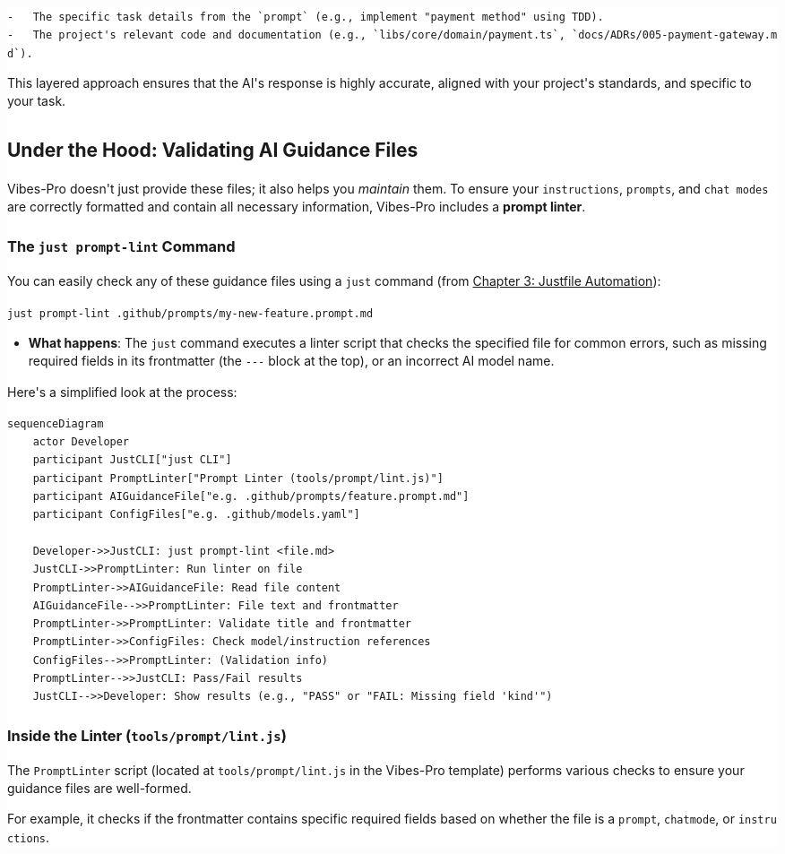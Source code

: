     -   The specific task details from the `prompt` (e.g., implement "payment method" using TDD).
    -   The project's relevant code and documentation (e.g., `libs/core/domain/payment.ts`, `docs/ADRs/005-payment-gateway.md`).

This layered approach ensures that the AI's response is highly accurate, aligned with your project's standards, and specific to your task.

## Under the Hood: Validating AI Guidance Files

Vibes-Pro doesn't just provide these files; it also helps you _maintain_ them. To ensure your `instructions`, `prompts`, and `chat modes` are correctly formatted and contain all necessary information, Vibes-Pro includes a **prompt linter**.

### The `just prompt-lint` Command

You can easily check any of these guidance files using a `just` command (from [Chapter 3: Justfile Automation](03_justfile_automation_.md)):

```bash
just prompt-lint .github/prompts/my-new-feature.prompt.md
```

-   **What happens**: The `just` command executes a linter script that checks the specified file for common errors, such as missing required fields in its frontmatter (the `---` block at the top), or an incorrect AI model name.

Here's a simplified look at the process:

```mermaid
sequenceDiagram
    actor Developer
    participant JustCLI["just CLI"]
    participant PromptLinter["Prompt Linter (tools/prompt/lint.js)"]
    participant AIGuidanceFile["e.g. .github/prompts/feature.prompt.md"]
    participant ConfigFiles["e.g. .github/models.yaml"]

    Developer->>JustCLI: just prompt-lint <file.md>
    JustCLI->>PromptLinter: Run linter on file
    PromptLinter->>AIGuidanceFile: Read file content
    AIGuidanceFile-->>PromptLinter: File text and frontmatter
    PromptLinter->>PromptLinter: Validate title and frontmatter
    PromptLinter->>ConfigFiles: Check model/instruction references
    ConfigFiles-->>PromptLinter: (Validation info)
    PromptLinter-->>JustCLI: Pass/Fail results
    JustCLI-->>Developer: Show results (e.g., "PASS" or "FAIL: Missing field 'kind'")
```

### Inside the Linter (`tools/prompt/lint.js`)

The `PromptLinter` script (located at `tools/prompt/lint.js` in the Vibes-Pro template) performs various checks to ensure your guidance files are well-formed.

For example, it checks if the frontmatter contains specific required fields based on whether the file is a `prompt`, `chatmode`, or `instructions`.

